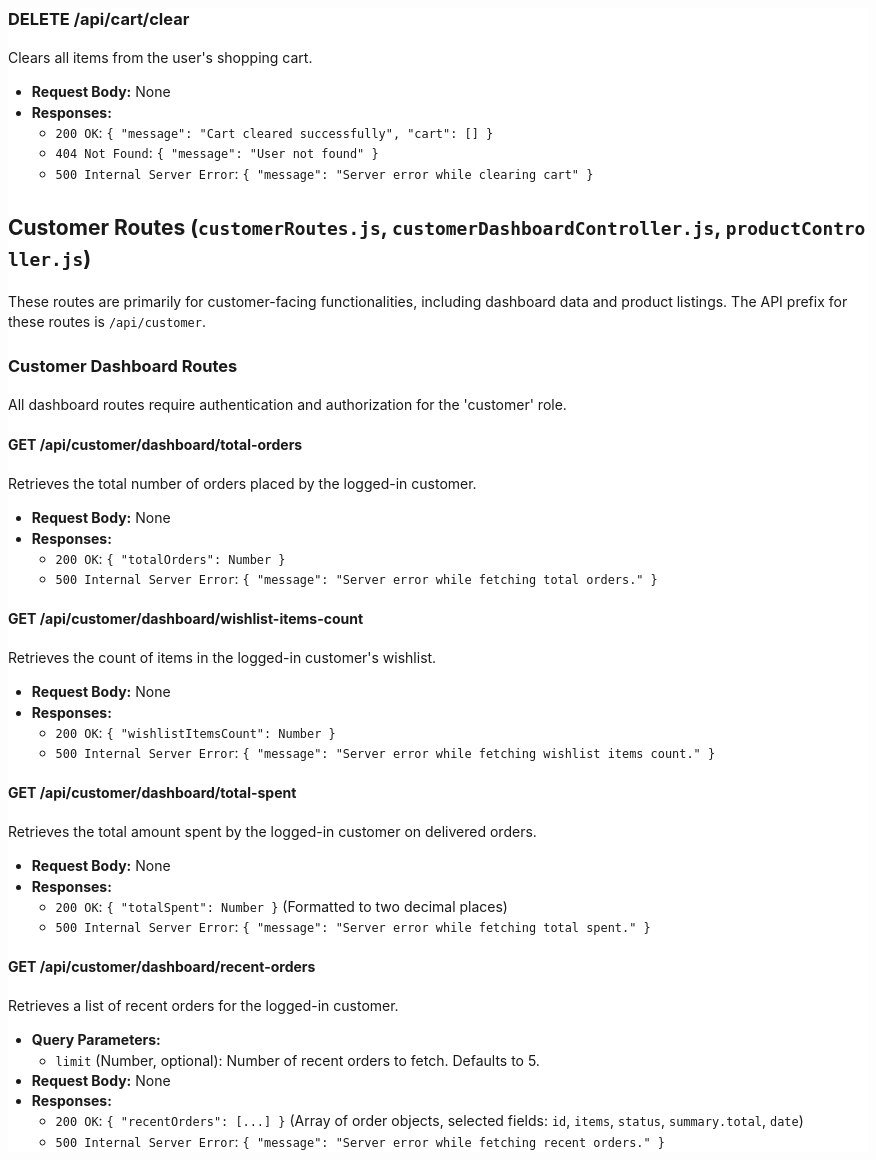 ### DELETE /api/cart/clear

Clears all items from the user's shopping cart.

*   **Request Body:** None
*   **Responses:**
    *   `200 OK`: `{ "message": "Cart cleared successfully", "cart": [] }`
    *   `404 Not Found`: `{ "message": "User not found" }`
    *   `500 Internal Server Error`: `{ "message": "Server error while clearing cart" }`

## Customer Routes (`customerRoutes.js`, `customerDashboardController.js`, `productController.js`)

These routes are primarily for customer-facing functionalities, including dashboard data and product listings. The API prefix for these routes is `/api/customer`.

### Customer Dashboard Routes

All dashboard routes require authentication and authorization for the 'customer' role.

#### GET /api/customer/dashboard/total-orders

Retrieves the total number of orders placed by the logged-in customer.

*   **Request Body:** None
*   **Responses:**
    *   `200 OK`: `{ "totalOrders": Number }`
    *   `500 Internal Server Error`: `{ "message": "Server error while fetching total orders." }`

#### GET /api/customer/dashboard/wishlist-items-count

Retrieves the count of items in the logged-in customer's wishlist.

*   **Request Body:** None
*   **Responses:**
    *   `200 OK`: `{ "wishlistItemsCount": Number }`
    *   `500 Internal Server Error`: `{ "message": "Server error while fetching wishlist items count." }`

#### GET /api/customer/dashboard/total-spent

Retrieves the total amount spent by the logged-in customer on delivered orders.

*   **Request Body:** None
*   **Responses:**
    *   `200 OK`: `{ "totalSpent": Number }` (Formatted to two decimal places)
    *   `500 Internal Server Error`: `{ "message": "Server error while fetching total spent." }`

#### GET /api/customer/dashboard/recent-orders

Retrieves a list of recent orders for the logged-in customer.

*   **Query Parameters:**
    *   `limit` (Number, optional): Number of recent orders to fetch. Defaults to 5.
*   **Request Body:** None
*   **Responses:**
    *   `200 OK`: `{ "recentOrders": [...] }` (Array of order objects, selected fields: `id`, `items`, `status`, `summary.total`, `date`)
    *   `500 Internal Server Error`: `{ "message": "Server error while fetching recent orders." }`
